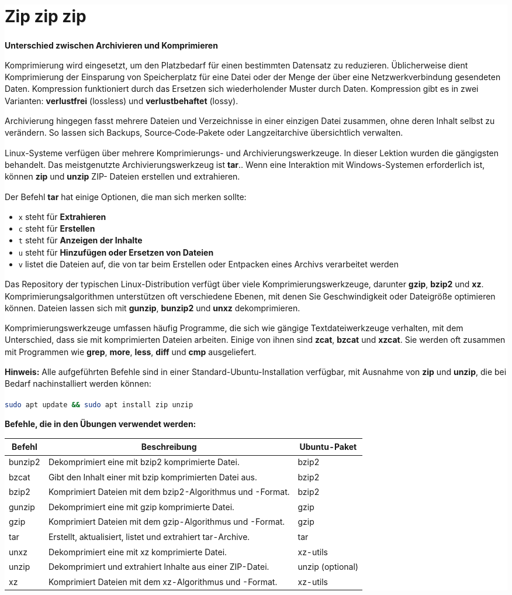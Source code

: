 # Zip zip zip
**Unterschied zwischen Archivieren und Komprimieren**

Komprimierung wird eingesetzt, um den Platzbedarf für einen bestimmten Datensatz zu reduzieren. Üblicherweise dient Komprimierung der Einsparung von Speicherplatz für eine Datei oder der Menge der über eine Netzwerkverbindung gesendeten Daten. Kompression funktioniert durch das Ersetzen sich wiederholender Muster durch Daten. Kompression gibt es in zwei Varianten: **verlustfrei** (lossless) und **verlustbehaftet** (lossy).

Archivierung hingegen fasst mehrere Dateien und Verzeichnisse in einer einzigen Datei zusammen, ohne deren Inhalt selbst zu verändern. So lassen sich Backups, Source‑Code‑Pakete oder Langzeitarchive übersichtlich verwalten.

Linux-Systeme verfügen über mehrere Komprimierungs- und Archivierungswerkzeuge. In dieser
Lektion wurden die gängigsten behandelt. Das meistgenutzte Archivierungswerkzeug ist **tar**..
Wenn eine Interaktion mit Windows-Systemen erforderlich ist, können **zip** und **unzip** ZIP-
Dateien erstellen und extrahieren.

Der Befehl **tar** hat einige Optionen, die man sich merken sollte:

* `x` steht für **Extrahieren**
* `c` steht für **Erstellen**
* `t` steht für **Anzeigen der Inhalte**
* `u` steht für **Hinzufügen oder Ersetzen von Dateien**
* `v` listet die Dateien auf, die von tar beim Erstellen oder Entpacken eines Archivs verarbeitet werden

Das Repository der typischen Linux-Distribution verfügt über viele Komprimierungswerkzeuge,
darunter **gzip**, **bzip2** und **xz**. Komprimierungsalgorithmen unterstützen oft verschiedene
Ebenen, mit denen Sie Geschwindigkeit oder Dateigröße optimieren können. Dateien lassen sich mit
**gunzip**, **bunzip2** und **unxz** dekomprimieren.

Komprimierungswerkzeuge umfassen häufig Programme, die sich wie gängige Textdateiwerkzeuge verhalten,
mit dem Unterschied, dass sie mit komprimierten Dateien arbeiten. Einige von ihnen sind **zcat**, **bzcat**
und **xzcat**. Sie werden oft zusammen mit Programmen wie **grep**, **more**, **less**, **diff** und **cmp** ausgeliefert.

**Hinweis:**
Alle aufgeführten Befehle sind in einer Standard-Ubuntu-Installation verfügbar, mit Ausnahme von **zip** und **unzip**, die bei Bedarf nachinstalliert werden können:

```bash
sudo apt update && sudo apt install zip unzip
```

**Befehle, die in den Übungen verwendet werden:**

| Befehl  | Beschreibung                                               | Ubuntu-Paket     |
| ------- | ---------------------------------------------------------- | ---------------- |
| bunzip2 | Dekomprimiert eine mit bzip2 komprimierte Datei.           | bzip2            |
| bzcat   | Gibt den Inhalt einer mit bzip komprimierten Datei aus.    | bzip2            |
| bzip2   | Komprimiert Dateien mit dem bzip2-Algorithmus und -Format. | bzip2            |
| gunzip  | Dekomprimiert eine mit gzip komprimierte Datei.            | gzip             |
| gzip    | Komprimiert Dateien mit dem gzip-Algorithmus und -Format.  | gzip             |
| tar     | Erstellt, aktualisiert, listet und extrahiert tar-Archive. | tar              |
| unxz    | Dekomprimiert eine mit xz komprimierte Datei.              | xz-utils         |
| unzip   | Dekomprimiert und extrahiert Inhalte aus einer ZIP-Datei.  | unzip (optional) |
| xz      | Komprimiert Dateien mit dem xz-Algorithmus und -Format.    | xz-utils         |